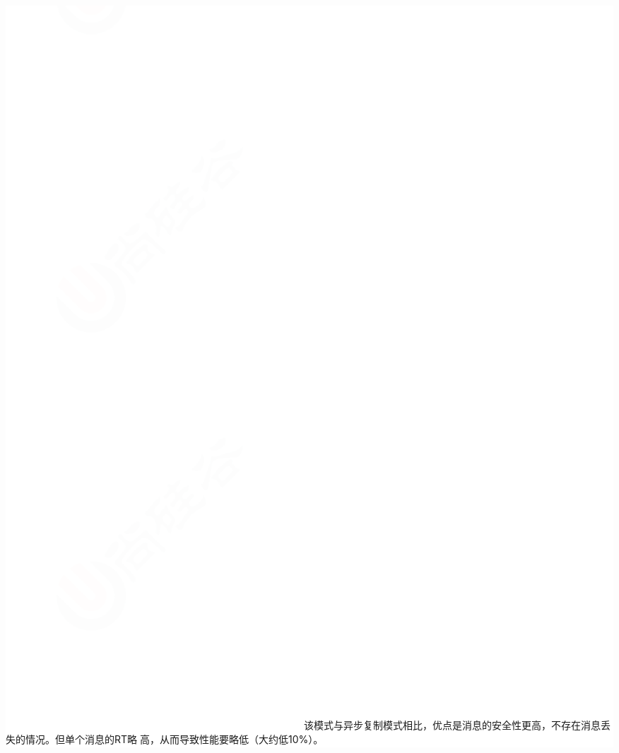 ![](media/966fe2b039671b7e893043cdab5adc6e.png)该模式与异步复制模式相比，优点是消息的安全性更高，不存在消息丢失的情况。但单个消息的RT略 高，从而导致性能要略低（大约低10%）。
